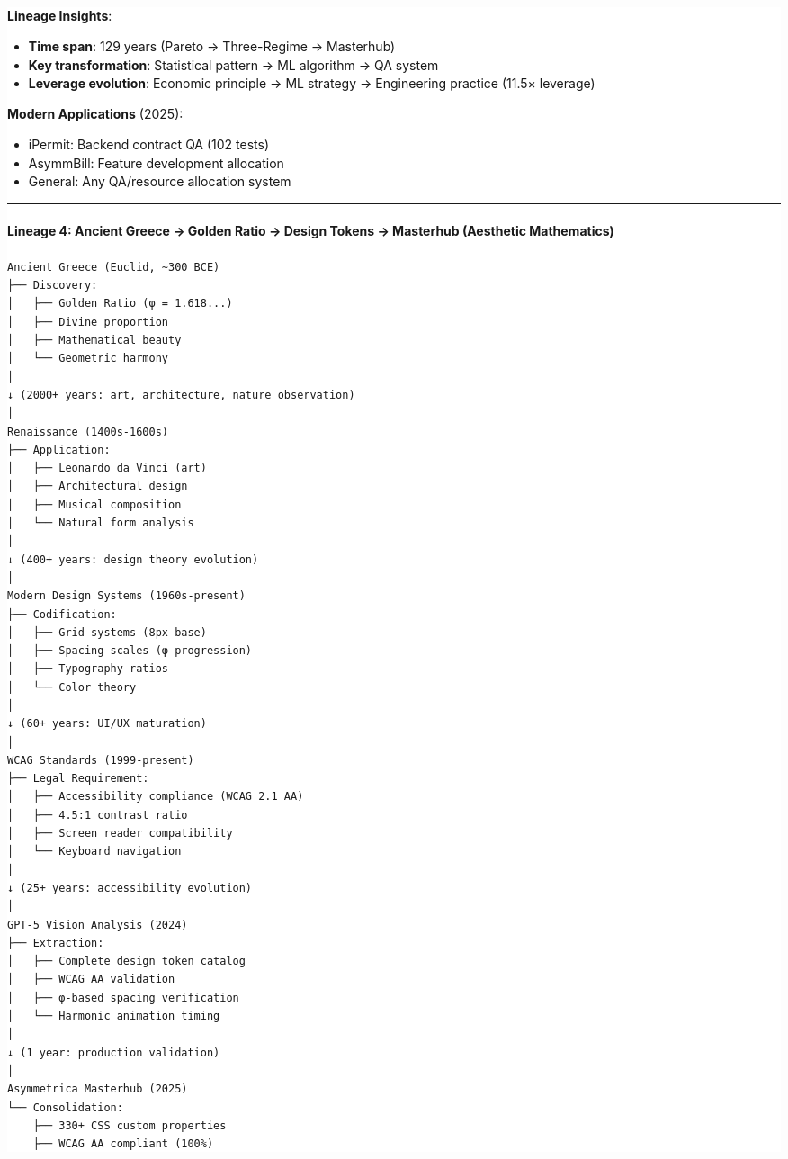 **Lineage Insights**:
- **Time span**: 129 years (Pareto → Three-Regime → Masterhub)
- **Key transformation**: Statistical pattern → ML algorithm → QA system
- **Leverage evolution**: Economic principle → ML strategy → Engineering practice (11.5× leverage)

**Modern Applications** (2025):
- iPermit: Backend contract QA (102 tests)
- AsymmBill: Feature development allocation
- General: Any QA/resource allocation system

---

#### Lineage 4: Ancient Greece → Golden Ratio → Design Tokens → Masterhub (Aesthetic Mathematics)

```
Ancient Greece (Euclid, ~300 BCE)
├── Discovery:
│   ├── Golden Ratio (φ = 1.618...)
│   ├── Divine proportion
│   ├── Mathematical beauty
│   └── Geometric harmony
│
↓ (2000+ years: art, architecture, nature observation)
│
Renaissance (1400s-1600s)
├── Application:
│   ├── Leonardo da Vinci (art)
│   ├── Architectural design
│   ├── Musical composition
│   └── Natural form analysis
│
↓ (400+ years: design theory evolution)
│
Modern Design Systems (1960s-present)
├── Codification:
│   ├── Grid systems (8px base)
│   ├── Spacing scales (φ-progression)
│   ├── Typography ratios
│   └── Color theory
│
↓ (60+ years: UI/UX maturation)
│
WCAG Standards (1999-present)
├── Legal Requirement:
│   ├── Accessibility compliance (WCAG 2.1 AA)
│   ├── 4.5:1 contrast ratio
│   ├── Screen reader compatibility
│   └── Keyboard navigation
│
↓ (25+ years: accessibility evolution)
│
GPT-5 Vision Analysis (2024)
├── Extraction:
│   ├── Complete design token catalog
│   ├── WCAG AA validation
│   ├── φ-based spacing verification
│   └── Harmonic animation timing
│
↓ (1 year: production validation)
│
Asymmetrica Masterhub (2025)
└── Consolidation:
    ├── 330+ CSS custom properties
    ├── WCAG AA compliant (100%)
```